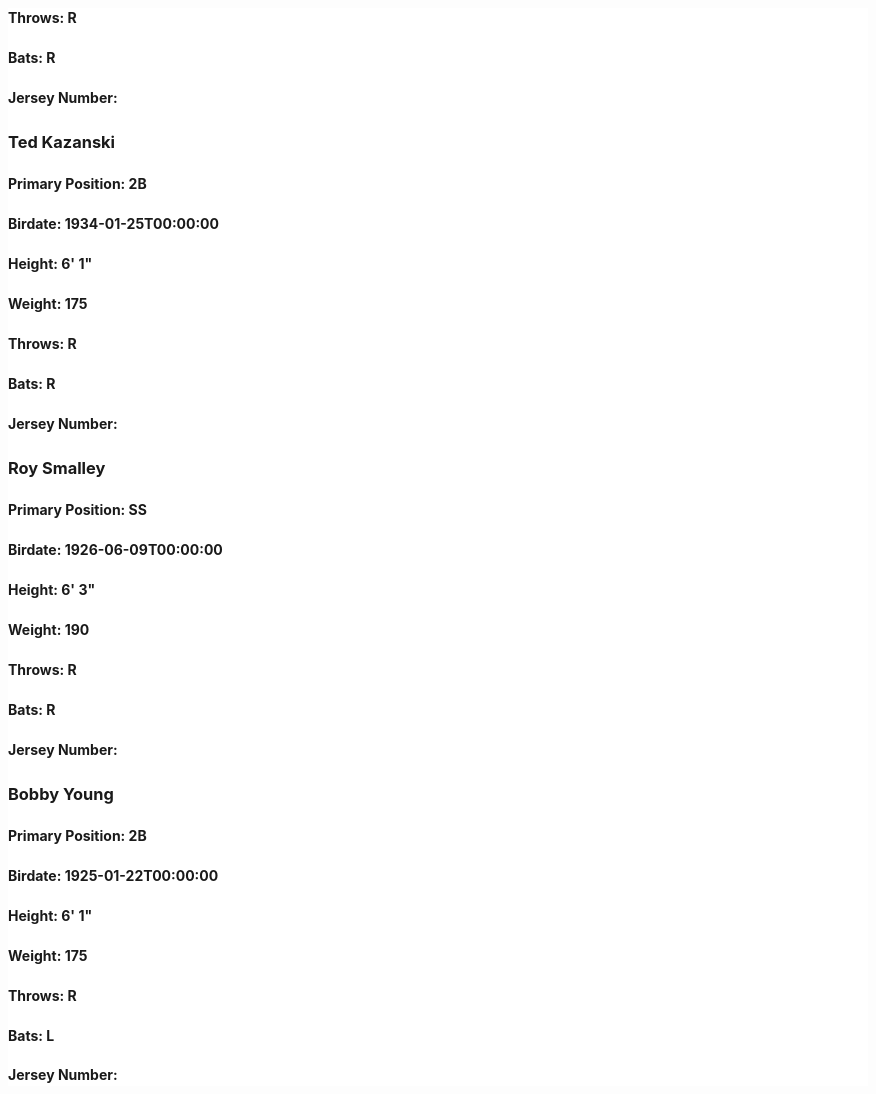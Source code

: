 #### Throws: R
#### Bats: R
#### Jersey Number: 
### Ted Kazanski
#### Primary Position: 2B
#### Birdate: 1934-01-25T00:00:00
#### Height: 6' 1"
#### Weight: 175
#### Throws: R
#### Bats: R
#### Jersey Number: 
### Roy Smalley
#### Primary Position: SS
#### Birdate: 1926-06-09T00:00:00
#### Height: 6' 3"
#### Weight: 190
#### Throws: R
#### Bats: R
#### Jersey Number: 
### Bobby Young
#### Primary Position: 2B
#### Birdate: 1925-01-22T00:00:00
#### Height: 6' 1"
#### Weight: 175
#### Throws: R
#### Bats: L
#### Jersey Number: 